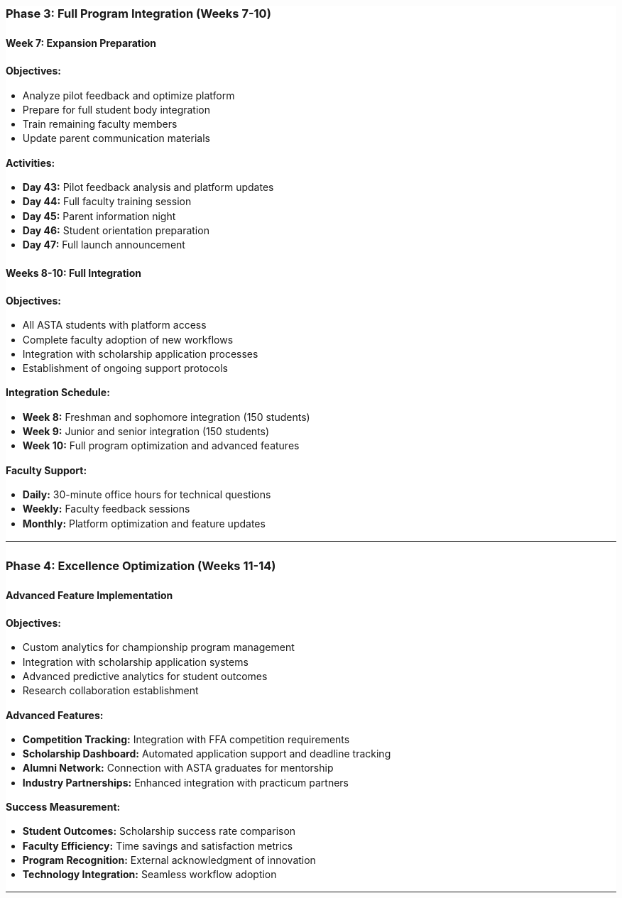 
### **Phase 3: Full Program Integration (Weeks 7-10)**

#### **Week 7: Expansion Preparation**
**Objectives:**
- Analyze pilot feedback and optimize platform
- Prepare for full student body integration
- Train remaining faculty members
- Update parent communication materials

**Activities:**
- **Day 43:** Pilot feedback analysis and platform updates
- **Day 44:** Full faculty training session
- **Day 45:** Parent information night
- **Day 46:** Student orientation preparation
- **Day 47:** Full launch announcement

#### **Weeks 8-10: Full Integration**
**Objectives:**
- All ASTA students with platform access
- Complete faculty adoption of new workflows
- Integration with scholarship application processes
- Establishment of ongoing support protocols

**Integration Schedule:**
- **Week 8:** Freshman and sophomore integration (150 students)
- **Week 9:** Junior and senior integration (150 students)
- **Week 10:** Full program optimization and advanced features

**Faculty Support:**
- **Daily:** 30-minute office hours for technical questions
- **Weekly:** Faculty feedback sessions
- **Monthly:** Platform optimization and feature updates

---

### **Phase 4: Excellence Optimization (Weeks 11-14)**

#### **Advanced Feature Implementation**
**Objectives:**
- Custom analytics for championship program management
- Integration with scholarship application systems
- Advanced predictive analytics for student outcomes
- Research collaboration establishment

**Advanced Features:**
- **Competition Tracking:** Integration with FFA competition requirements
- **Scholarship Dashboard:** Automated application support and deadline tracking
- **Alumni Network:** Connection with ASTA graduates for mentorship
- **Industry Partnerships:** Enhanced integration with practicum partners

**Success Measurement:**
- **Student Outcomes:** Scholarship success rate comparison
- **Faculty Efficiency:** Time savings and satisfaction metrics
- **Program Recognition:** External acknowledgment of innovation
- **Technology Integration:** Seamless workflow adoption

---